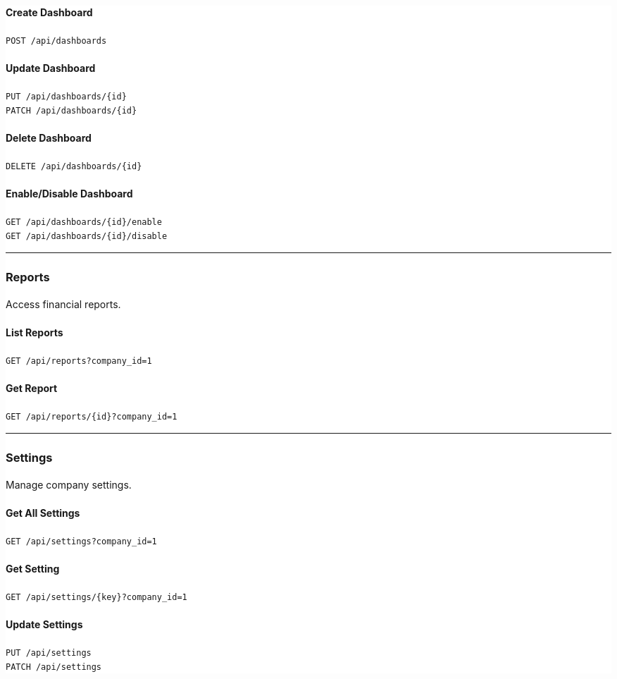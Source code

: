 #### Create Dashboard
```
POST /api/dashboards
```

#### Update Dashboard
```
PUT /api/dashboards/{id}
PATCH /api/dashboards/{id}
```

#### Delete Dashboard
```
DELETE /api/dashboards/{id}
```

#### Enable/Disable Dashboard
```
GET /api/dashboards/{id}/enable
GET /api/dashboards/{id}/disable
```

---

### Reports

Access financial reports.

#### List Reports
```
GET /api/reports?company_id=1
```

#### Get Report
```
GET /api/reports/{id}?company_id=1
```

---

### Settings

Manage company settings.

#### Get All Settings
```
GET /api/settings?company_id=1
```

#### Get Setting
```
GET /api/settings/{key}?company_id=1
```

#### Update Settings
```
PUT /api/settings
PATCH /api/settings
```
